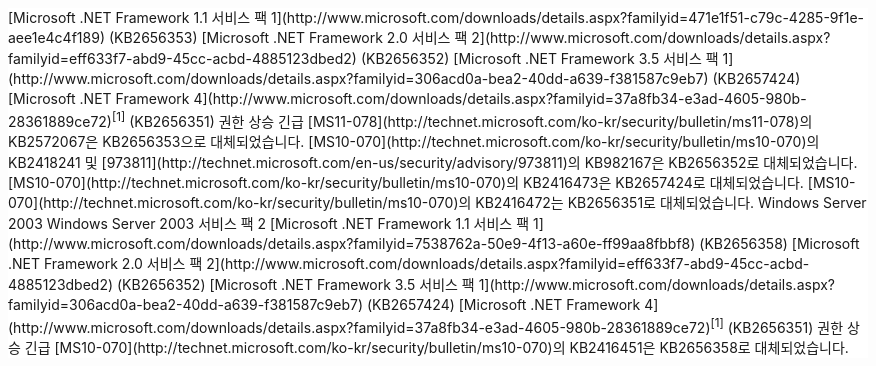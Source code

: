 </td>
<td style="border:1px solid black;">
[Microsoft .NET Framework 1.1 서비스 팩 1](http://www.microsoft.com/downloads/details.aspx?familyid=471e1f51-c79c-4285-9f1e-aee1e4c4f189)  
(KB2656353)  
[Microsoft .NET Framework 2.0 서비스 팩 2](http://www.microsoft.com/downloads/details.aspx?familyid=eff633f7-abd9-45cc-acbd-4885123dbed2)  
(KB2656352)  
[Microsoft .NET Framework 3.5 서비스 팩 1](http://www.microsoft.com/downloads/details.aspx?familyid=306acd0a-bea2-40dd-a639-f381587c9eb7)  
(KB2657424)  
[Microsoft .NET Framework 4](http://www.microsoft.com/downloads/details.aspx?familyid=37a8fb34-e3ad-4605-980b-28361889ce72)<sup>[1]</sup>
(KB2656351)
</td>
<td style="border:1px solid black;">
권한 상승
</td>
<td style="border:1px solid black;">
긴급
</td>
<td style="border:1px solid black;">
[MS11-078](http://technet.microsoft.com/ko-kr/security/bulletin/ms11-078)의 KB2572067은 KB2656353으로 대체되었습니다.  
[MS10-070](http://technet.microsoft.com/ko-kr/security/bulletin/ms10-070)의 KB2418241 및 [973811](http://technet.microsoft.com/en-us/security/advisory/973811)의 KB982167은 KB2656352로 대체되었습니다.  
[MS10-070](http://technet.microsoft.com/ko-kr/security/bulletin/ms10-070)의 KB2416473은 KB2657424로 대체되었습니다.  
[MS10-070](http://technet.microsoft.com/ko-kr/security/bulletin/ms10-070)의 KB2416472는 KB2656351로 대체되었습니다.
</td>
</tr>
<tr>
<th style="border:1px solid black;" colspan="5">
Windows Server 2003
</th>
</tr>
<tr>
<td style="border:1px solid black;">
Windows Server 2003 서비스 팩 2
</td>
<td style="border:1px solid black;">
[Microsoft .NET Framework 1.1 서비스 팩 1](http://www.microsoft.com/downloads/details.aspx?familyid=7538762a-50e9-4f13-a60e-ff99aa8fbbf8)  
(KB2656358)  
[Microsoft .NET Framework 2.0 서비스 팩 2](http://www.microsoft.com/downloads/details.aspx?familyid=eff633f7-abd9-45cc-acbd-4885123dbed2)  
(KB2656352)  
[Microsoft .NET Framework 3.5 서비스 팩 1](http://www.microsoft.com/downloads/details.aspx?familyid=306acd0a-bea2-40dd-a639-f381587c9eb7)  
(KB2657424)  
[Microsoft .NET Framework 4](http://www.microsoft.com/downloads/details.aspx?familyid=37a8fb34-e3ad-4605-980b-28361889ce72)<sup>[1]</sup>
(KB2656351)
</td>
<td style="border:1px solid black;">
권한 상승
</td>
<td style="border:1px solid black;">
긴급
</td>
<td style="border:1px solid black;">
[MS10-070](http://technet.microsoft.com/ko-kr/security/bulletin/ms10-070)의 KB2416451은 KB2656358로 대체되었습니다.  